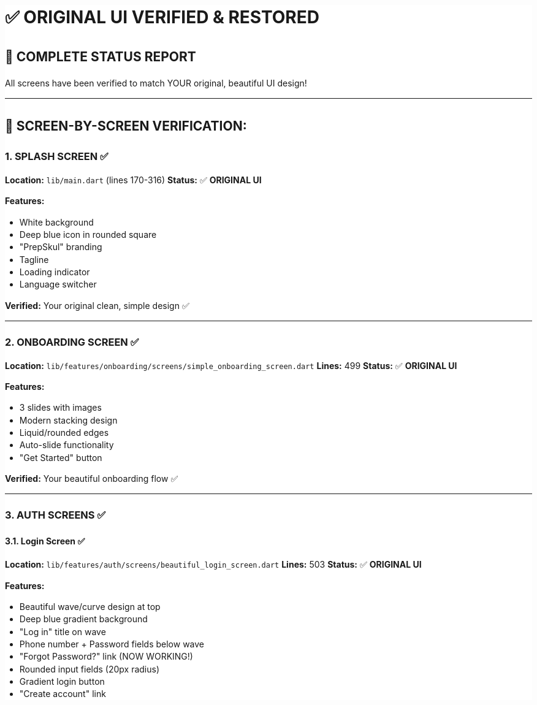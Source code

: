 # ✅ ORIGINAL UI VERIFIED & RESTORED

## 🎯 **COMPLETE STATUS REPORT**

All screens have been verified to match YOUR original, beautiful UI design!

---

## 📱 **SCREEN-BY-SCREEN VERIFICATION:**

### **1. SPLASH SCREEN** ✅
**Location:** `lib/main.dart` (lines 170-316)
**Status:** ✅ **ORIGINAL UI**

**Features:**
- White background
- Deep blue icon in rounded square
- "PrepSkul" branding
- Tagline
- Loading indicator
- Language switcher

**Verified:** Your original clean, simple design ✅

---

### **2. ONBOARDING SCREEN** ✅
**Location:** `lib/features/onboarding/screens/simple_onboarding_screen.dart`
**Lines:** 499
**Status:** ✅ **ORIGINAL UI**

**Features:**
- 3 slides with images
- Modern stacking design
- Liquid/rounded edges
- Auto-slide functionality
- "Get Started" button

**Verified:** Your beautiful onboarding flow ✅

---

### **3. AUTH SCREENS** ✅

#### **3.1. Login Screen** ✅
**Location:** `lib/features/auth/screens/beautiful_login_screen.dart`
**Lines:** 503
**Status:** ✅ **ORIGINAL UI**

**Features:**
- Beautiful wave/curve design at top
- Deep blue gradient background
- "Log in" title on wave
- Phone number + Password fields below wave
- "Forgot Password?" link (NOW WORKING!)
- Rounded input fields (20px radius)
- Gradient login button
- "Create account" link
